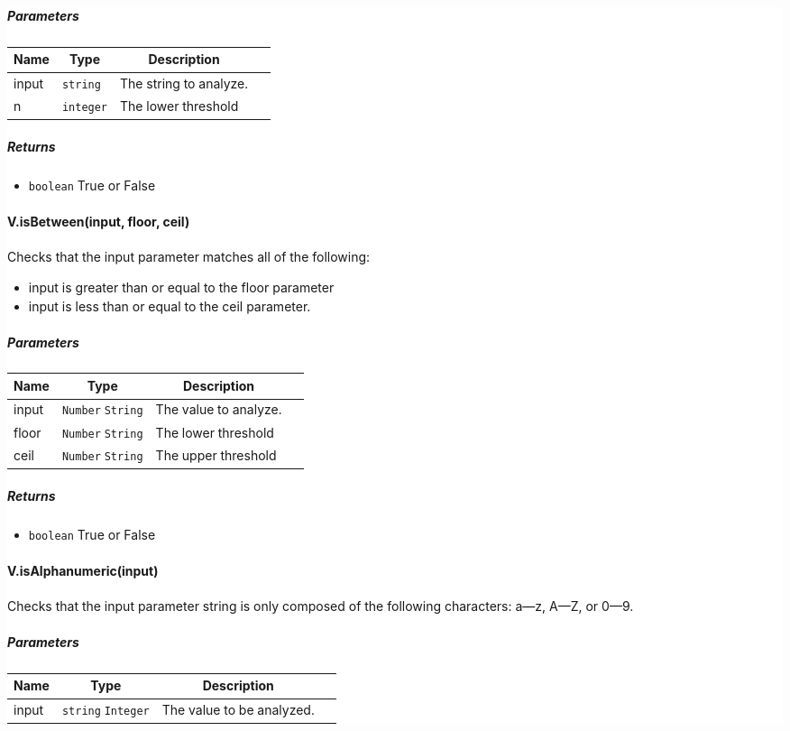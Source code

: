 ##### Parameters

| Name | Type | Description |  |
| ---- | ---- | ----------- | -------- |
| input | `string`  | The string to analyze. | &nbsp; |
| n | `integer`  | The lower threshold | &nbsp; |




##### Returns


- `boolean`  True or False



#### V.isBetween(input, floor, ceil) 

Checks that the input parameter matches all of the following:

- input is greater than or equal to the floor parameter
- input is less than or equal to the ceil parameter.




##### Parameters

| Name | Type | Description |  |
| ---- | ---- | ----------- | -------- |
| input | `Number` `String`  | The value to analyze. | &nbsp; |
| floor | `Number` `String`  | The lower threshold | &nbsp; |
| ceil | `Number` `String`  | The upper threshold | &nbsp; |




##### Returns


- `boolean`  True or False



#### V.isAlphanumeric(input) 

Checks that the input parameter string is only composed of the following
characters:  a—z, A—Z, or 0—9.




##### Parameters

| Name | Type | Description |  |
| ---- | ---- | ----------- | -------- |
| input | `string` `Integer`  | The value to be analyzed. | &nbsp; |

